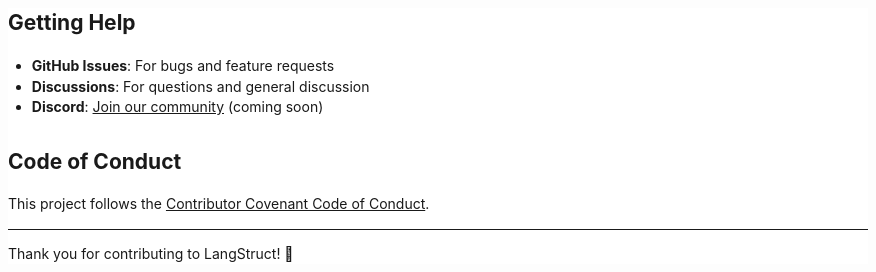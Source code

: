 ## Getting Help

- **GitHub Issues**: For bugs and feature requests
- **Discussions**: For questions and general discussion
- **Discord**: [Join our community](https://discord.gg/langstruct) (coming soon)

## Code of Conduct

This project follows the [Contributor Covenant Code of Conduct](CODE_OF_CONDUCT.md).

---

Thank you for contributing to LangStruct! 🚀